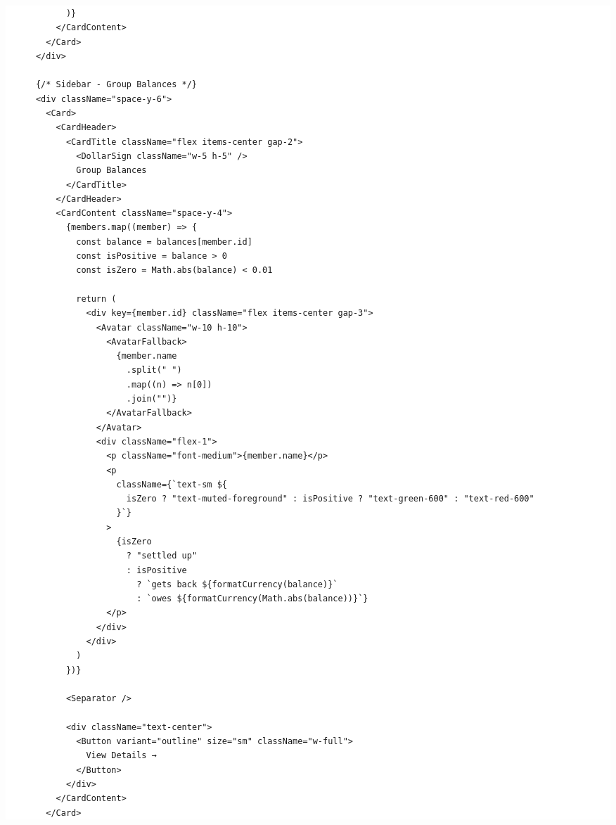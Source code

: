                )}
              </CardContent>
            </Card>
          </div>

          {/* Sidebar - Group Balances */}
          <div className="space-y-6">
            <Card>
              <CardHeader>
                <CardTitle className="flex items-center gap-2">
                  <DollarSign className="w-5 h-5" />
                  Group Balances
                </CardTitle>
              </CardHeader>
              <CardContent className="space-y-4">
                {members.map((member) => {
                  const balance = balances[member.id]
                  const isPositive = balance > 0
                  const isZero = Math.abs(balance) < 0.01

                  return (
                    <div key={member.id} className="flex items-center gap-3">
                      <Avatar className="w-10 h-10">
                        <AvatarFallback>
                          {member.name
                            .split(" ")
                            .map((n) => n[0])
                            .join("")}
                        </AvatarFallback>
                      </Avatar>
                      <div className="flex-1">
                        <p className="font-medium">{member.name}</p>
                        <p
                          className={`text-sm ${
                            isZero ? "text-muted-foreground" : isPositive ? "text-green-600" : "text-red-600"
                          }`}
                        >
                          {isZero
                            ? "settled up"
                            : isPositive
                              ? `gets back ${formatCurrency(balance)}`
                              : `owes ${formatCurrency(Math.abs(balance))}`}
                        </p>
                      </div>
                    </div>
                  )
                })}

                <Separator />

                <div className="text-center">
                  <Button variant="outline" size="sm" className="w-full">
                    View Details →
                  </Button>
                </div>
              </CardContent>
            </Card>
